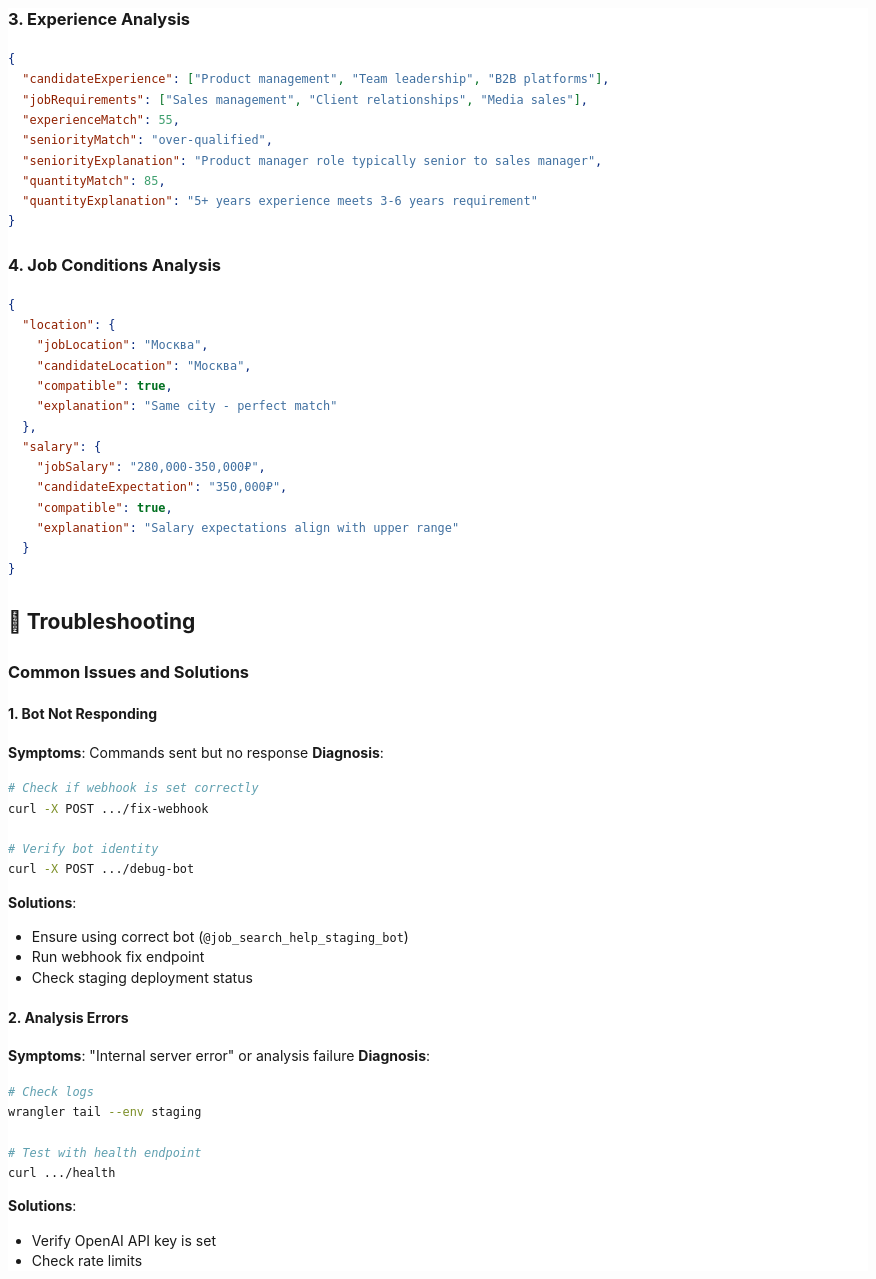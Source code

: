 ### 3. Experience Analysis
```json
{
  "candidateExperience": ["Product management", "Team leadership", "B2B platforms"],
  "jobRequirements": ["Sales management", "Client relationships", "Media sales"],
  "experienceMatch": 55,
  "seniorityMatch": "over-qualified",
  "seniorityExplanation": "Product manager role typically senior to sales manager",
  "quantityMatch": 85,
  "quantityExplanation": "5+ years experience meets 3-6 years requirement"
}
```

### 4. Job Conditions Analysis
```json
{
  "location": {
    "jobLocation": "Москва",
    "candidateLocation": "Москва", 
    "compatible": true,
    "explanation": "Same city - perfect match"
  },
  "salary": {
    "jobSalary": "280,000-350,000₽",
    "candidateExpectation": "350,000₽",
    "compatible": true,
    "explanation": "Salary expectations align with upper range"
  }
}
```

## 🚨 Troubleshooting

### Common Issues and Solutions

#### 1. Bot Not Responding
**Symptoms**: Commands sent but no response
**Diagnosis**: 
```bash
# Check if webhook is set correctly
curl -X POST .../fix-webhook

# Verify bot identity
curl -X POST .../debug-bot
```
**Solutions**:
- Ensure using correct bot (`@job_search_help_staging_bot`)
- Run webhook fix endpoint
- Check staging deployment status

#### 2. Analysis Errors
**Symptoms**: "Internal server error" or analysis failure
**Diagnosis**:
```bash
# Check logs
wrangler tail --env staging

# Test with health endpoint
curl .../health
```
**Solutions**:
- Verify OpenAI API key is set
- Check rate limits